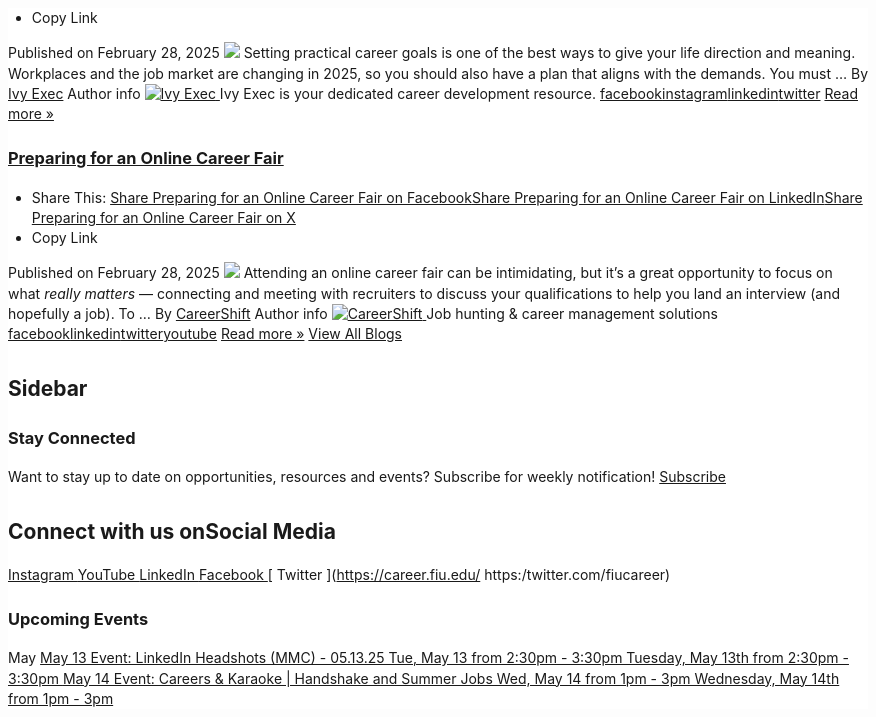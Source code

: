   * Copy Link


Published on February 28, 2025
[![](https://cdn.uconnectlabs.com/wp-content/themes/uConnect/images/vendors/ivy-exec-thumb.png)](https://career.fiu.edu/blog/2025/02/28/how-to-set-career-goals-that-drive-results-in-2025/)
Setting practical career goals is one of the best ways to give your life direction and meaning. Workplaces and the job market are changing in 2025, so you should also have a plan that aligns with the demands. You must …
By [Ivy Exec](https://ivyexec.com) Author info
[ ![Ivy Exec](https://cdn.uconnectlabs.com/wp-content/themes/uConnect/images/vendors/ivy-exec-logo.svg) ](https://ivyexec.com) Ivy Exec is your dedicated career development resource.
[facebook](https://www.facebook.com/IvyExec)[instagram](https://www.instagram.com/ivy.exec/)[linkedin](https://www.linkedin.com/company/1135612/)[twitter](https://twitter.com/IvyExec)
[Read more »](https://career.fiu.edu/blog/2025/02/28/how-to-set-career-goals-that-drive-results-in-2025/)
### [Preparing for an Online Career Fair](https://career.fiu.edu/blog/2025/02/28/preparing-for-an-online-career-fair/)
  * Share This: [Share Preparing for an Online Career Fair on Facebook](https://www.facebook.com/sharer/sharer.php?u=https%3A%2F%2Fcareer.fiu.edu%2Fblog%2F2025%2F02%2F28%2Fpreparing-for-an-online-career-fair%2F "Click to share on Facebook")[Share Preparing for an Online Career Fair on LinkedIn](http://www.linkedin.com/cws/share?token&isFramed=false&url=https%3A%2F%2Fcareer.fiu.edu%2Fblog%2F2025%2F02%2F28%2Fpreparing-for-an-online-career-fair%2F "Click to share on LinkedIn")[Share Preparing for an Online Career Fair on X](https://twitter.com/intent/tweet?text=Preparing+for+an+Online+Career+Fair&url=https%3A%2F%2Fcareer.fiu.edu%2F%3Fp%3D162312 "Click to share on Twitter")
  * Copy Link


Published on February 28, 2025
[![](https://cdn.uconnectlabs.com/wp-content/uploads/sites/257/2025/02/e0d14ad084222782bda10a238224e5d4-pexels-julia-m-cameron-4144923-480x320-center-middle.jpg?v=162311)](https://career.fiu.edu/blog/2025/02/28/preparing-for-an-online-career-fair/)
Attending an online career fair can be intimidating, but it’s a great opportunity to focus on what _really matters_ — connecting and meeting with recruiters to discuss your qualifications to help you land an interview (and hopefully a job).
To …
By [CareerShift](https://www.careershift.com) Author info
[ ![CareerShift](https://cdn.uconnectlabs.com/wp-content/themes/uConnect/images/vendors/careershift-logo.svg) ](https://www.careershift.com) Job hunting & career management solutions
[facebook](https://www.facebook.com/pages/CareerShift/169358136446753)[linkedin](https://www.linkedin.com/company/1335302)[twitter](https://twitter.com/careershift)[youtube](https://www.youtube.com/channel/UCyoLa53ym52cJqFKfHBrAww)
[Read more »](https://career.fiu.edu/blog/2025/02/28/preparing-for-an-online-career-fair/)
[View All Blogs](https://career.fiu.edu/blog/)
## Sidebar
### Stay Connected
Want to stay up to date on opportunities, resources and events? Subscribe for weekly notification!
[Subscribe](https://career.fiu.edu/account/content-preferences/)
## Connect with us onSocial Media
[ Instagram ](https://www.instagram.com/fiucareer/) [ YouTube ](https://www.youtube.com/user/FIUCareer) [ LinkedIn ](https://www.linkedin.com/groups/3908551/) [ Facebook ](https://www.facebook.com/FIUCareer/) [ Twitter ](https://career.fiu.edu/ https:/twitter.com/fiucareer)
### Upcoming Events
May
[ May 13 Event:  LinkedIn Headshots (MMC) - 05.13.25 Tue, May 13 from 2:30pm - 3:30pm Tuesday, May 13th from 2:30pm - 3:30pm ](https://career.fiu.edu/events/2025/05/13/linkedin-headshots-mmc-05-13-25/)
[ May 14 Event:  Careers & Karaoke | Handshake and Summer Jobs Wed, May 14 from 1pm - 3pm Wednesday, May 14th from 1pm - 3pm ](https://career.fiu.edu/events/2025/05/14/careers-karaoke-handshake-and-summer-jobs/)